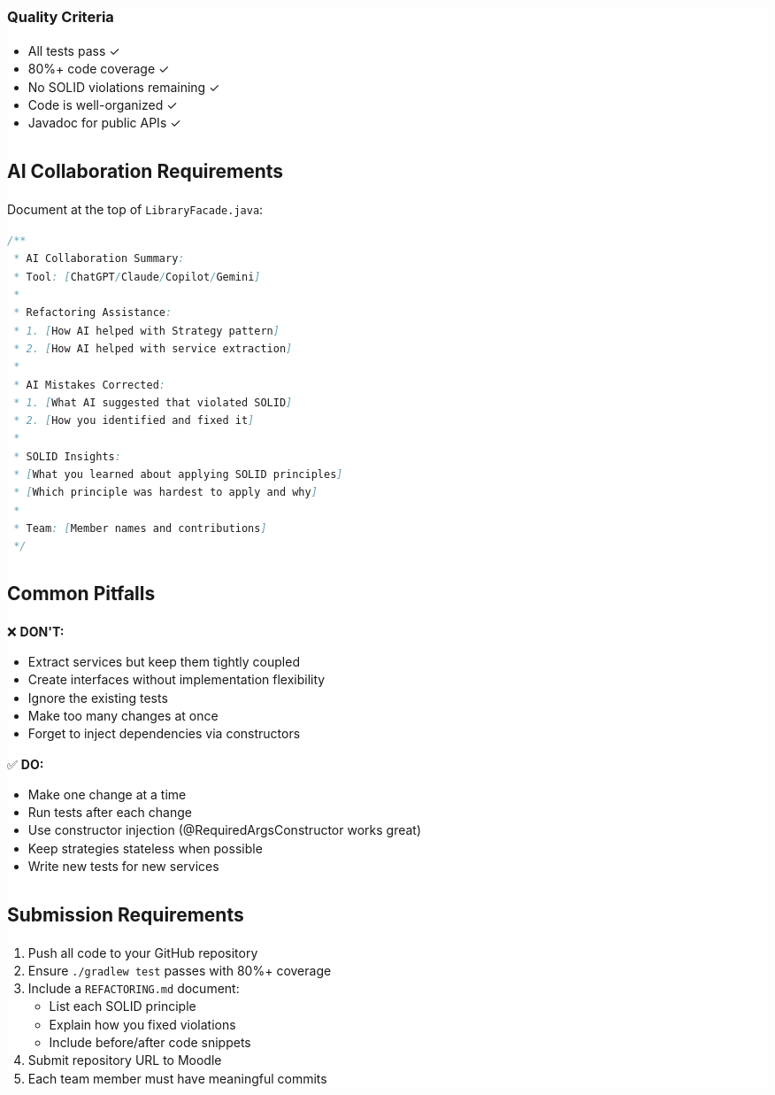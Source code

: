 ### Quality Criteria
- All tests pass ✓
- 80%+ code coverage ✓
- No SOLID violations remaining ✓
- Code is well-organized ✓
- Javadoc for public APIs ✓

## AI Collaboration Requirements

Document at the top of `LibraryFacade.java`:

```java
/**
 * AI Collaboration Summary:
 * Tool: [ChatGPT/Claude/Copilot/Gemini]
 *
 * Refactoring Assistance:
 * 1. [How AI helped with Strategy pattern]
 * 2. [How AI helped with service extraction]
 *
 * AI Mistakes Corrected:
 * 1. [What AI suggested that violated SOLID]
 * 2. [How you identified and fixed it]
 *
 * SOLID Insights:
 * [What you learned about applying SOLID principles]
 * [Which principle was hardest to apply and why]
 *
 * Team: [Member names and contributions]
 */
```

## Common Pitfalls

❌ **DON'T:**
- Extract services but keep them tightly coupled
- Create interfaces without implementation flexibility
- Ignore the existing tests
- Make too many changes at once
- Forget to inject dependencies via constructors

✅ **DO:**
- Make one change at a time
- Run tests after each change
- Use constructor injection (@RequiredArgsConstructor works great)
- Keep strategies stateless when possible
- Write new tests for new services

## Submission Requirements

1. Push all code to your GitHub repository
2. Ensure `./gradlew test` passes with 80%+ coverage
3. Include a `REFACTORING.md` document:
   - List each SOLID principle
   - Explain how you fixed violations
   - Include before/after code snippets
4. Submit repository URL to Moodle
5. Each team member must have meaningful commits
